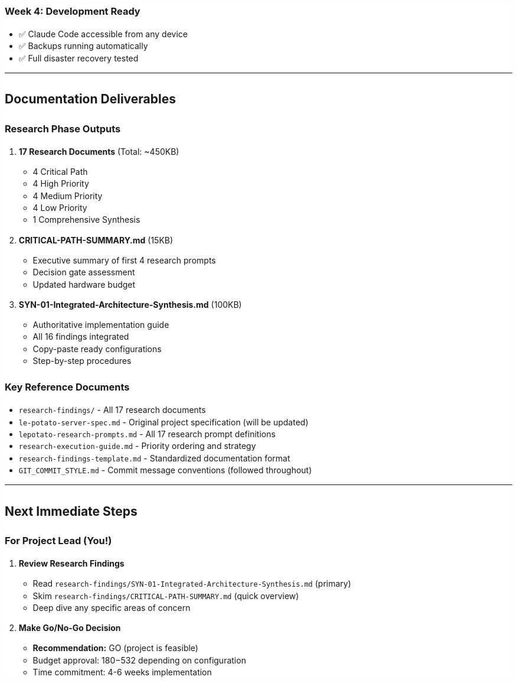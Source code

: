 ### Week 4: Development Ready
- ✅ Claude Code accessible from any device
- ✅ Backups running automatically
- ✅ Full disaster recovery tested

---

## Documentation Deliverables

### Research Phase Outputs

1. **17 Research Documents** (Total: ~450KB)
   - 4 Critical Path
   - 4 High Priority
   - 4 Medium Priority
   - 4 Low Priority
   - 1 Comprehensive Synthesis

2. **CRITICAL-PATH-SUMMARY.md** (15KB)
   - Executive summary of first 4 research prompts
   - Decision gate assessment
   - Updated hardware budget

3. **SYN-01-Integrated-Architecture-Synthesis.md** (100KB)
   - Authoritative implementation guide
   - All 16 findings integrated
   - Copy-paste ready configurations
   - Step-by-step procedures

### Key Reference Documents

- `research-findings/` - All 17 research documents
- `le-potato-server-spec.md` - Original project specification (will be updated)
- `lepotato-research-prompts.md` - All 17 research prompt definitions
- `research-execution-guide.md` - Priority ordering and strategy
- `research-findings-template.md` - Standardized documentation format
- `GIT_COMMIT_STYLE.md` - Commit message conventions (followed throughout)

---

## Next Immediate Steps

### For Project Lead (You!)

1. **Review Research Findings**
   - Read `research-findings/SYN-01-Integrated-Architecture-Synthesis.md` (primary)
   - Skim `research-findings/CRITICAL-PATH-SUMMARY.md` (quick overview)
   - Deep dive any specific areas of concern

2. **Make Go/No-Go Decision**
   - **Recommendation:** GO (project is feasible)
   - Budget approval: $180-$532 depending on configuration
   - Time commitment: 4-6 weeks implementation
